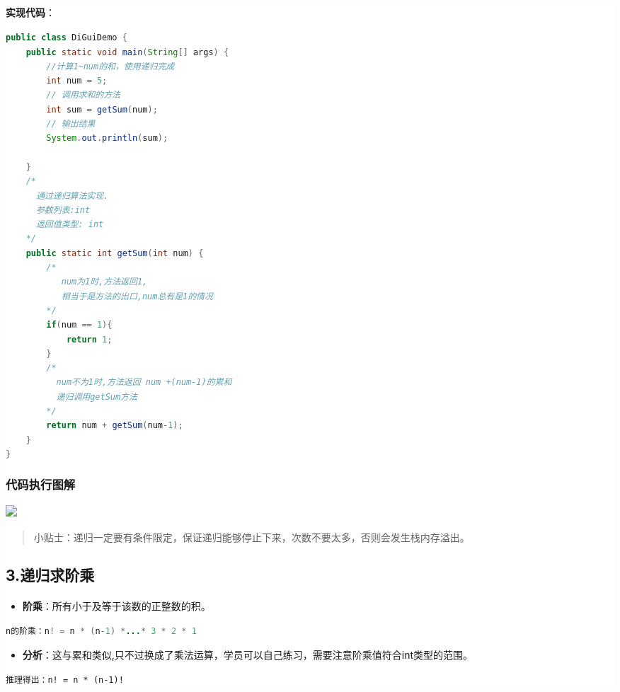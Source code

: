 **实现代码**：

```java
public class DiGuiDemo {
	public static void main(String[] args) {
		//计算1~num的和，使用递归完成
		int num = 5;
      	// 调用求和的方法
		int sum = getSum(num);
      	// 输出结果
		System.out.println(sum);
		
	}
  	/*
  	  通过递归算法实现.
  	  参数列表:int 
  	  返回值类型: int 
  	*/
	public static int getSum(int num) {
      	/* 
      	   num为1时,方法返回1,
      	   相当于是方法的出口,num总有是1的情况
      	*/
		if(num == 1){
			return 1;
		}
      	/*
          num不为1时,方法返回 num +(num-1)的累和
          递归调用getSum方法
        */
		return num + getSum(num-1);
	}
}
```

### 代码执行图解

![](https://gitee.com/krislin_zhao/IMGcloud/raw/master/img/20200619105445.jpg)

> 小贴士：递归一定要有条件限定，保证递归能够停止下来，次数不要太多，否则会发生栈内存溢出。

## 3.递归求阶乘

* **阶乘**：所有小于及等于该数的正整数的积。

```java
n的阶乘：n! = n * (n-1) *...* 3 * 2 * 1 
```

* **分析**：这与累和类似,只不过换成了乘法运算，学员可以自己练习，需要注意阶乘值符合int类型的范围。

```
推理得出：n! = n * (n-1)!
```
